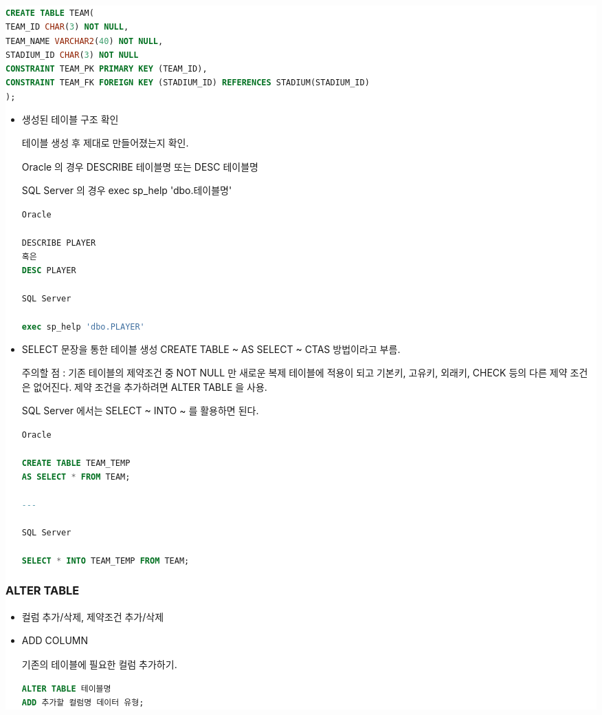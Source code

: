   ```sql
  CREATE TABLE TEAM(
  TEAM_ID CHAR(3) NOT NULL, 
  TEAM_NAME VARCHAR2(40) NOT NULL,
  STADIUM_ID CHAR(3) NOT NULL
  CONSTRAINT TEAM_PK PRIMARY KEY (TEAM_ID),
  CONSTRAINT TEAM_FK FOREIGN KEY (STADIUM_ID) REFERENCES STADIUM(STADIUM_ID)
  );
  ```

  - 생성된 테이블 구조 확인

    테이블 생성 후 제대로 만들어졌는지 확인.

    Oracle 의 경우 DESCRIBE 테이블명 또는 DESC 테이블명

    SQL Server 의 경우 exec sp_help 'dbo.테이블명'

    ```sql
    Oracle
    
    DESCRIBE PLAYER 
    혹은
    DESC PLAYER
    
    SQL Server
    
    exec sp_help 'dbo.PLAYER' 
    ```

  - SELECT 문장을 통한 테이블 생성 CREATE TABLE ~ AS SELECT ~ CTAS 방법이라고 부름.

    주의할 점 : 기존 테이블의 제약조건 중 NOT NULL 만 새로운 복제 테이블에 적용이 되고 기본키, 고유키, 외래키, CHECK 등의 다른 제약 조건은 없어진다. 제약 조건을 추가하려면 ALTER TABLE 을 사용.

    SQL Server 에서는 SELECT ~ INTO ~ 를 활용하면 된다.

    ```sql
    Oracle
    
    CREATE TABLE TEAM_TEMP
    AS SELECT * FROM TEAM;
    
    ---
    
    SQL Server
    
    SELECT * INTO TEAM_TEMP FROM TEAM;
    ```

### ALTER TABLE

- 컬럼 추가/삭제, 제약조건 추가/삭제

- ADD COLUMN

  기존의 테이블에 필요한 컬럼 추가하기.

  ```sql
  ALTER TABLE 테이블명
  ADD 추가할 컬럼명 데이터 유형;
  ```
